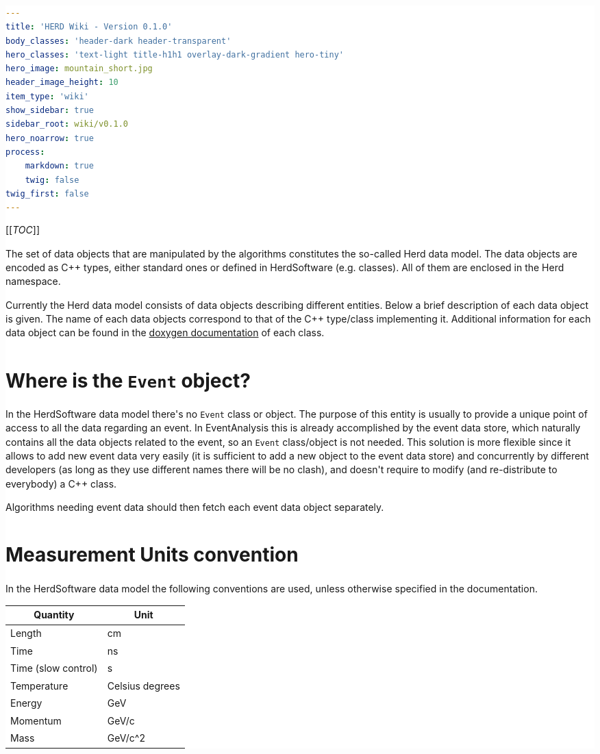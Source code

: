 ```yaml
---
title: 'HERD Wiki - Version 0.1.0'
body_classes: 'header-dark header-transparent'
hero_classes: 'text-light title-h1h1 overlay-dark-gradient hero-tiny'
hero_image: mountain_short.jpg
header_image_height: 10
item_type: 'wiki'
show_sidebar: true
sidebar_root: wiki/v0.1.0
hero_noarrow: true
process:
    markdown: true
    twig: false
twig_first: false
---
```


[[_TOC_]]

The set of data objects that are manipulated by the algorithms constitutes the so-called Herd data model. The data objects are encoded as C++ types, either standard ones or defined in HerdSoftware (e.g. classes). All of them are enclosed in the Herd namespace.

Currently the Herd data model consists of data objects describing different entities. Below a brief description of each data object is given. The name of each data objects correspond to that of the C++ type/class implementing it. Additional information for each data object can be found in the [doxygen documentation](https://wizard.fi.infn.it/herd/software/doxygen) of each class.

# Where is the `Event` object?
In the HerdSoftware data model there's no `Event` class or object. The purpose of this entity is usually to provide a unique point of access to all the data regarding an event. In EventAnalysis this is already accomplished by the event data store, which naturally contains all the data objects related to the event, so an `Event` class/object is not needed. This solution is more flexible since it allows to add new event data very easily (it is sufficient to add a new object to the event data store) and concurrently by different developers (as long as they use different names there will be no clash), and doesn't require to modify (and re-distribute to everybody) a C++ class.

Algorithms needing event data should then fetch each event data object separately.

# Measurement Units convention
In the HerdSoftware data model the following conventions are used, unless otherwise specified in the documentation.

| Quantity | Unit |
|----------|------|
| Length | cm |
| Time | ns |
| Time (slow control) | s | 
| Temperature | Celsius degrees |
| Energy | GeV |
| Momentum | GeV/c |
| Mass | GeV/c^2 |
